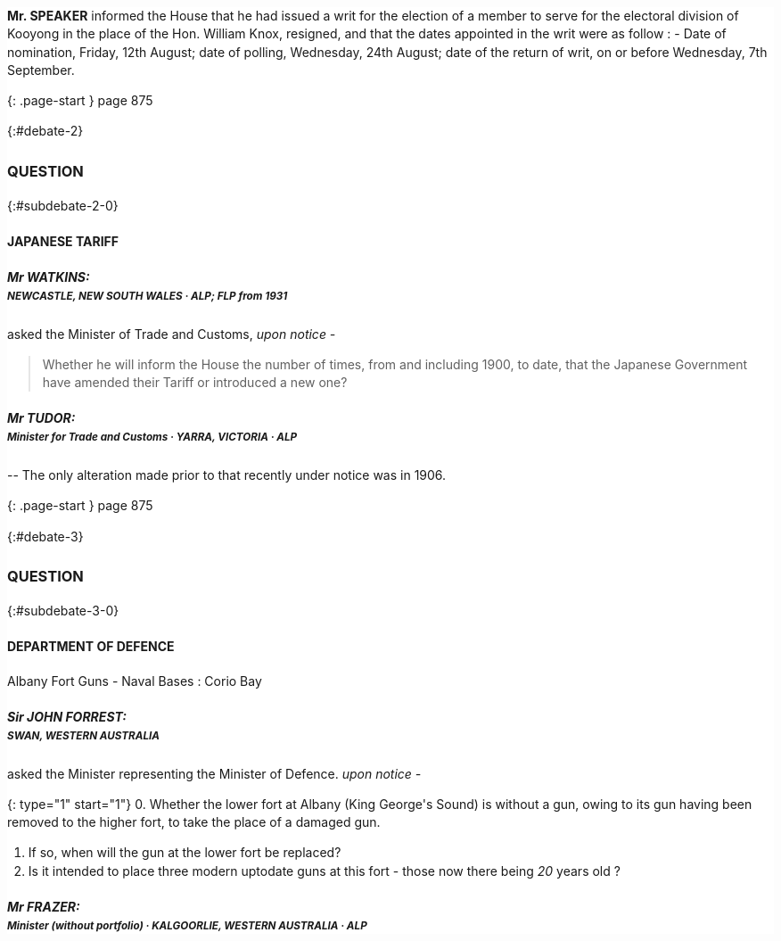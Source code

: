 
 **Mr. SPEAKER** informed the House that he had issued a writ for the election of a member to serve for the electoral division  of Kooyong in the place of the  Hon.  William Knox, resigned, and that the dates appointed in the writ were as follow :  - Date of nomination, Friday, 12th August; date of polling, Wednesday, 24th August; date of the return of writ, on or before Wednesday, 7th September. 

{: .page-start }
page 875

{:#debate-2}
### QUESTION

{:#subdebate-2-0}
#### JAPANESE TARIFF

##### Mr WATKINS:<br><small class="text-muted">NEWCASTLE, NEW SOUTH WALES &middot; ALP; FLP from 1931</small>

asked the Minister of Trade and Customs,  *upon notice -* 

  >Whether he will inform the House the number of times, from and including 1900, to date, that the Japanese Government have amended their Tariff or introduced a new one? 

##### Mr TUDOR:<br><small class="text-muted">Minister for Trade and Customs &middot; YARRA, VICTORIA &middot; ALP</small>

-- The only alteration made prior to that recently under notice was in 1906. 

{: .page-start }
page 875

{:#debate-3}
### QUESTION

{:#subdebate-3-0}
#### DEPARTMENT OF DEFENCE

Albany Fort Guns - Naval Bases : Corio Bay

##### Sir JOHN FORREST:<br><small class="text-muted">SWAN, WESTERN AUSTRALIA</small>

asked the Minister representing the Minister of Defence.  *upon notice -* 

{: type="1" start="1"}
0. Whether the lower fort at Albany (King George's Sound) is without a gun, owing to its gun having been removed to the higher fort, to take the place of a damaged gun. 
1. If so, when will the gun at the lower fort be replaced? 
2. Is it intended to place three modern uptodate guns at this fort - those now there being  *20*  years old ? 

##### Mr FRAZER:<br><small class="text-muted">Minister (without portfolio) &middot; KALGOORLIE, WESTERN AUSTRALIA &middot; ALP</small>
